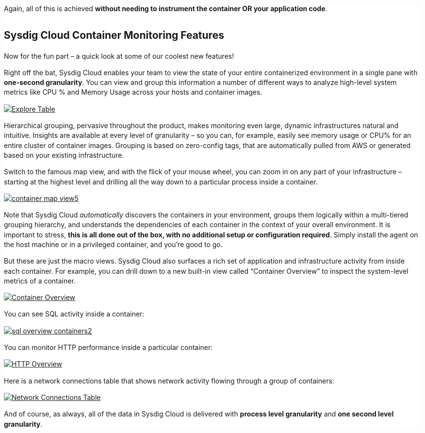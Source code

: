 Again, all of this is achieved **without needing to instrument the container OR your application code**.

## Sysdig Cloud Container Monitoring Features

Now for the fun part – a quick look at some of our coolest new features!

Right off the bat, Sysdig Cloud enables your team to view the state of your entire containerized environment in a single pane with **one-second granularity**. You can view and group this information a number of different ways to analyze high-level system metrics like CPU % and Memory Usage across your hosts and container images.

[<img src="https://sysdigrp2rs.wpengine.com/wp-content/uploads/2015/03/Explore-Table1.png" alt="Explore Table" width="1024" height="260" class="alignnone size-large wp-image-1446" />][2] 

Hierarchical grouping, pervasive throughout the product, makes monitoring even large, dynamic infrastructures natural and intuitive. Insights are available at every level of granularity – so you can, for example, easily see memory usage or CPU% for an entire cluster of container images. Grouping is based on zero-config tags, that are automatically pulled from AWS or generated based on your existing infrastructure.

Switch to the famous map view, and with the flick of your mouse wheel, you can zoom in on any part of your infrastructure – starting at the highest level and drilling all the way down to a particular process inside a container.

[<img src="https://sysdigrp2rs.wpengine.com/wp-content/uploads/2015/03/container-map-view5.gif" alt="container map view5" width="1024" height="310" class="alignnone size-large wp-image-1439" />][1] 

Note that Sysdig Cloud *automatically* discovers the containers in your environment, groups them logically within a multi-tiered grouping hierarchy, and understands the dependencies of each container in the context of your overall environment. It is important to stress, **this is all done out of the box, with no additional setup or configuration required**. Simply install the agent on the host machine or in a privileged container, and you’re good to go.

But these are just the macro views. Sysdig Cloud also surfaces a rich set of application and infrastructure activity from inside each container. For example, you can drill down to a new built-in view called “Container Overview” to inspect the system-level metrics of a container.

[<img src="https://sysdigrp2rs.wpengine.com/wp-content/uploads/2015/03/Container-Overview-1024x705.png" alt="Container Overview" width="1024" height="705" class="alignnone size-large wp-image-1448" />][3] 

You can see SQL activity inside a container:

[<img src="https://sysdigrp2rs.wpengine.com/wp-content/uploads/2015/03/sql-overview-containers2-1024x887.png" alt="sql overview containers2" width="1024" height="887" class="alignnone size-large wp-image-1449" />][4] 

You can monitor HTTP performance inside a particular container:

[<img src="https://sysdigrp2rs.wpengine.com/wp-content/uploads/2015/03/HTTP-Overview-1024x661.png" alt="HTTP Overview" width="1024" height="661" class="alignnone size-large wp-image-1458" />][5] 

Here is a network connections table that shows network activity flowing through a group of containers:

[<img src="https://sysdigrp2rs.wpengine.com/wp-content/uploads/2015/03/Network-Connections-Table-1024x350.png" alt="Network Connections Table" width="1024" height="350" class="alignnone size-large wp-image-1450" />][6] 

And of course, as always, all of the data in Sysdig Cloud is delivered with **process level granularity** and **one second level granularity**.


 [1]: https://sysdigrp2rs.wpengine.com/wp-content/uploads/2015/03/container-map-view5.gif
 [2]: https://sysdigrp2rs.wpengine.com/wp-content/uploads/2015/03/Explore-Table1.png
 [3]: https://sysdigrp2rs.wpengine.com/wp-content/uploads/2015/03/Container-Overview.png
 [4]: https://sysdigrp2rs.wpengine.com/wp-content/uploads/2015/03/sql-overview-containers2.png
 [5]: https://sysdigrp2rs.wpengine.com/wp-content/uploads/2015/03/HTTP-Overview.png
 [6]: https://sysdigrp2rs.wpengine.com/wp-content/uploads/2015/03/Network-Connections-Table.png
 [7]: https://sysdigrp2rs.wpengine.com/wp-content/uploads/2015/03/compare-timeframe.gif
 [8]: https://sysdigrp2rs.wpengine.com/wp-content/uploads/2015/03/alerting-screenshot.png
